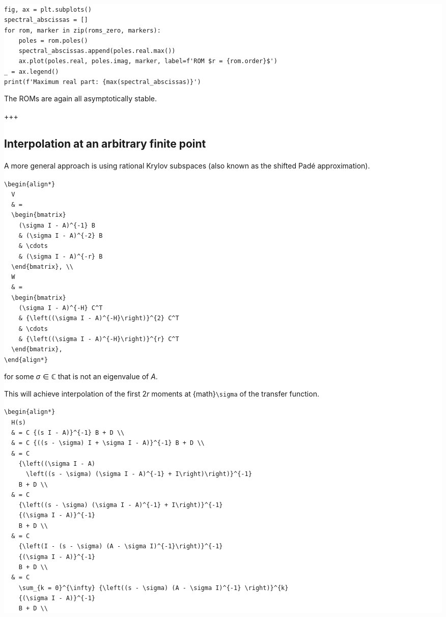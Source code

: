 ```{code-cell} ipython3
fig, ax = plt.subplots()
spectral_abscissas = []
for rom, marker in zip(roms_zero, markers):
    poles = rom.poles()
    spectral_abscissas.append(poles.real.max())
    ax.plot(poles.real, poles.imag, marker, label=f'ROM $r = {rom.order}$')
_ = ax.legend()
print(f'Maximum real part: {max(spectral_abscissas)}')
```

The ROMs are again all asymptotically stable.

+++

## Interpolation at an arbitrary finite point

A more general approach is using rational Krylov subspaces
(also known as the shifted Padé approximation).

```{math}
\begin{align*}
  V
  & =
  \begin{bmatrix}
    (\sigma I - A)^{-1} B
    & (\sigma I - A)^{-2} B
    & \cdots
    & (\sigma I - A)^{-r} B
  \end{bmatrix}, \\
  W
  & =
  \begin{bmatrix}
    (\sigma I - A)^{-H} C^T
    & {\left((\sigma I - A)^{-H}\right)}^{2} C^T
    & \cdots
    & {\left((\sigma I - A)^{-H}\right)}^{r} C^T
  \end{bmatrix},
\end{align*}
```

for some $\sigma \in \mathbb{C}$ that is not an eigenvalue of $A$.

This will achieve interpolation of the first $2 r$ moments at {math}`\sigma` of
the transfer function.

```{math}
\begin{align*}
  H(s)
  & = C {(s I - A)}^{-1} B + D \\
  & = C {((s - \sigma) I + \sigma I - A)}^{-1} B + D \\
  & = C
    {\left((\sigma I - A)
      \left((s - \sigma) (\sigma I - A)^{-1} + I\right)\right)}^{-1}
    B + D \\
  & = C
    {\left((s - \sigma) (\sigma I - A)^{-1} + I\right)}^{-1}
    {(\sigma I - A)}^{-1}
    B + D \\
  & = C
    {\left(I - (s - \sigma) (A - \sigma I)^{-1}\right)}^{-1}
    {(\sigma I - A)}^{-1}
    B + D \\
  & = C
    \sum_{k = 0}^{\infty} {\left((s - \sigma) (A - \sigma I)^{-1} \right)}^{k}
    {(\sigma I - A)}^{-1}
    B + D \\
```